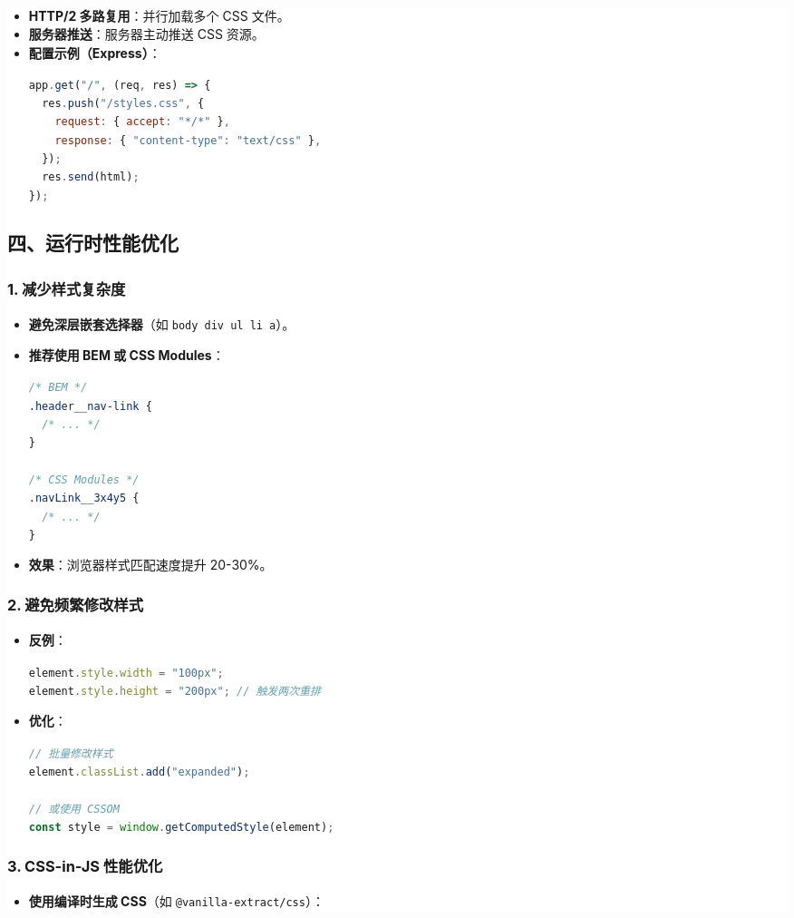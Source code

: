 - **HTTP/2 多路复用**：并行加载多个 CSS 文件。
- **服务器推送**：服务器主动推送 CSS 资源。
- **配置示例（Express）**：
  ```javascript
  app.get("/", (req, res) => {
    res.push("/styles.css", {
      request: { accept: "*/*" },
      response: { "content-type": "text/css" },
    });
    res.send(html);
  });
  ```

## 四、运行时性能优化

### 1. **减少样式复杂度**

- **避免深层嵌套选择器**（如 `body div ul li a`）。
- **推荐使用 BEM 或 CSS Modules**：

  ```css
  /* BEM */
  .header__nav-link {
    /* ... */
  }

  /* CSS Modules */
  .navLink__3x4y5 {
    /* ... */
  }
  ```

- **效果**：浏览器样式匹配速度提升 20-30%。

### 2. **避免频繁修改样式**

- **反例**：
  ```javascript
  element.style.width = "100px";
  element.style.height = "200px"; // 触发两次重排
  ```
- **优化**：

  ```javascript
  // 批量修改样式
  element.classList.add("expanded");

  // 或使用 CSSOM
  const style = window.getComputedStyle(element);
  ```

### 3. **CSS-in-JS 性能优化**

- **使用编译时生成 CSS**（如 `@vanilla-extract/css`）：
